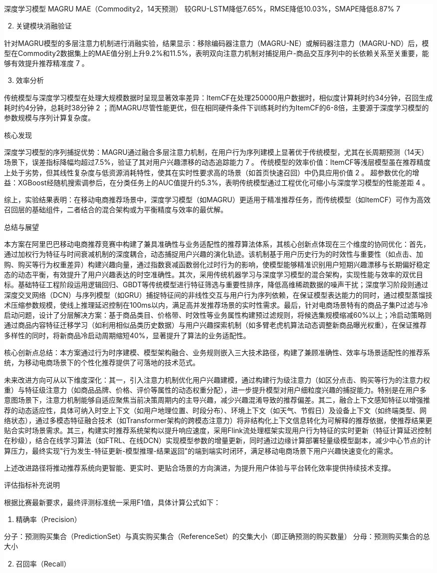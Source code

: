深度学习模型	MAGRU	MAE（Commodity2，14天预测）	较GRU-LSTM降低7.65%，RMSE降低10.03%，SMAPE降低8.87% 
7

2. 关键模块消融验证

针对MAGRU模型的多层注意力机制进行消融实验，结果显示：移除编码器注意力（MAGRU-NE）或解码器注意力（MAGRU-ND）后，模型在Commodity2数据集上的MAE值分别上升9.2%和11.5%，表明双向注意力机制对捕捉用户-商品交互序列中的长依赖关系至关重要，能够有效提升推荐精准度
7
。

3. 效率分析

传统模型与深度学习模型在处理大规模数据时呈现显著效率差异：ItemCF在处理250000用户数据时，相似度计算耗时约34分钟，召回生成耗时约4分钟，总耗时38分钟
2
；而MAGRU尽管性能更优，但在相同硬件条件下训练耗时约为ItemCF的6-8倍，主要源于深度学习模型的参数规模与序列计算复杂度。

核心发现

深度学习模型的序列捕捉优势：MAGRU通过融合多层注意力机制，在用户行为序列建模上显著优于传统模型，尤其在长周期预测（14天）场景下，误差指标降幅均超过7.5%，验证了其对用户兴趣漂移的动态追踪能力
7
。
传统模型的效率价值：ItemCF等浅层模型虽在推荐精度上处于劣势，但其线性复杂度与低资源消耗特性，使其在实时性要求高的场景（如首页快速召回）中仍具应用价值
2
。
超参数优化的增益：XGBoost经随机搜索调参后，在分类任务上的AUC值提升约5.3%，表明传统模型通过工程优化可缩小与深度学习模型的性能差距
4
。

综上，实验结果表明：在移动电商推荐场景中，深度学习模型（如MAGRU）更适用于精准推荐任务，而传统模型（如ItemCF）可作为高效召回层的基础组件，二者结合的混合架构或为平衡精度与效率的最优解。

总结与展望

本方案在阿里巴巴移动电商推荐竞赛中构建了兼具准确性与业务适配性的推荐算法体系，其核心创新点体现在三个维度的协同优化：首先，通过加权行为特征与时间衰减机制的深度耦合，动态捕捉用户兴趣的演化轨迹。该机制基于用户历史行为的时效性与重要性（如点击、加购、购买等行为权重差异）构建兴趣向量，通过指数衰减函数弱化过时行为的影响，使模型能够精准识别用户短期兴趣漂移与长期偏好稳定态的动态平衡，有效提升了用户兴趣表达的时空准确性。其次，采用传统机器学习与深度学习模型的混合架构，实现性能与效率的双优目标。基础特征工程阶段运用逻辑回归、GBDT等传统模型进行特征筛选与重要性排序，降低高维稀疏数据的噪声干扰；深度学习阶段则通过深度交叉网络（DCN）与序列模型（如GRU）捕捉特征间的非线性交互与用户行为序列依赖，在保证模型表达能力的同时，通过模型蒸馏技术压缩参数规模，使线上推理延迟控制在100ms以内，满足高并发推荐场景的实时性需求。最后，针对电商场景特有的商品子集P过滤与冷启动问题，设计了分层解决方案：基于商品类目、价格带、时效性等业务属性构建预过滤规则，将候选集规模缩减60%以上；冷启动策略则通过商品内容特征迁移学习（如利用相似品类历史数据）与用户兴趣探索机制（如多臂老虎机算法动态调整新商品曝光权重），在保证推荐多样性的同时，将新商品冷启动周期缩短40%，显著提升了算法的业务适配性。

核心创新点总结：本方案通过行为时序建模、模型架构融合、业务规则嵌入三大技术路径，构建了兼顾准确性、效率与场景适配性的推荐系统，为移动电商场景下的个性化推荐提供了可落地的技术范式。

未来改进方向可从以下维度深化：其一，引入注意力机制优化用户兴趣建模，通过构建行为级注意力（如区分点击、购买等行为的注意力权重）与特征级注意力（如商品品牌、价格、评价等属性的动态权重分配），进一步提升模型对用户细粒度兴趣的捕捉能力。特别是在用户多意图场景下，注意力机制能够自适应聚焦当前决策周期内的主导兴趣，减少兴趣混淆导致的推荐偏差。其二，融合上下文感知特征以增强推荐的动态适应性，具体可纳入时空上下文（如用户地理位置、时段分布）、环境上下文（如天气、节假日）及设备上下文（如终端类型、网络状态），通过多模态特征融合技术（如Transformer架构的跨模态注意力）将非结构化上下文信息转化为可解释的推荐依据，使推荐结果更贴合实时场景需求。其三，构建实时推荐系统架构以提升响应速度，采用Flink流处理框架实现用户行为特征的实时更新（特征计算延迟控制在秒级），结合在线学习算法（如FTRL、在线DCN）实现模型参数的增量更新，同时通过边缘计算部署轻量级模型副本，减少中心节点的计算压力，最终实现"行为发生-特征更新-模型推理-结果返回"的端到端实时闭环，满足移动电商场景下用户兴趣快速变化的需求。

上述改进路径将推动推荐系统向更智能、更实时、更贴合场景的方向演进，为提升用户体验与平台转化效率提供持续技术支撑。

评估指标补充说明

根据比赛最新要求，最终评测标准统一采用F1值，具体计算公式如下：

1. 精确率（Precision）

分子：预测购买集合（PredictionSet）与真实购买集合（ReferenceSet）的交集大小（即正确预测的购买数量）
分母：预测购买集合的总大小

2. 召回率（Recall）
